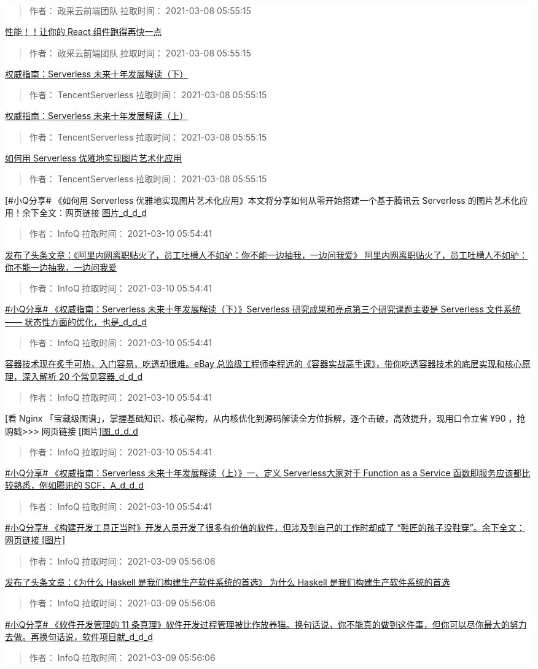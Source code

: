 > 作者： 政采云前端团队  拉取时间： 2021-03-08 05:55:15

 [性能！！让你的 React 组件跑得再快一点](https://www.infoq.cn/article/8550yiCs92ttMOTQEFPU)

> 作者： 政采云前端团队  拉取时间： 2021-03-08 05:55:15

 [权威指南：Serverless 未来十年发展解读（下）](https://www.infoq.cn/article/BaJiuRPCQoRQYfTiyr4W)

> 作者： TencentServerless  拉取时间： 2021-03-08 05:55:15

 [权威指南：Serverless 未来十年发展解读（上）](https://www.infoq.cn/article/Lo0SfUJLeSKj5lA4B45C)

> 作者： TencentServerless  拉取时间： 2021-03-08 05:55:15

 [如何用 Serverless 优雅地实现图片艺术化应用](https://www.infoq.cn/article/mbf3hxeUViAfMFLIj8ls)

> 作者： TencentServerless  拉取时间： 2021-03-08 05:55:15

 [#小Q分享# 《如何用 Serverless 优雅地实现图片艺术化应用》本文将分享如何从零开始搭建一个基于腾讯云 Serverless 的图片艺术化应用！余下全文：网页链接 [图片_d_d_d](https://weibo.com/1746173800/K5r6kiJHR)

> 作者： InfoQ  拉取时间： 2021-03-10 05:54:41

 [发布了头条文章：《阿里内网离职贴火了，员工吐槽人不如驴：你不能一边抽我，一边问我爱》  阿里内网离职贴火了，员工吐槽人不如驴：你不能一边抽我，一边问我爱](https://weibo.com/1746173800/K5qI3BEj9)

> 作者： InfoQ  拉取时间： 2021-03-10 05:54:41

 [#小Q分享# 《权威指南：Serverless 未来十年发展解读（下）》Serverless 研究成果和亮点第三个研究课题主要是 Serverless 文件系统 —— 状态性方面的优化，也是_d_d_d](https://weibo.com/1746173800/K5pwUp1Of)

> 作者： InfoQ  拉取时间： 2021-03-10 05:54:41

 [容器技术现在炙手可热，入门容易，吃透却很难。eBay 总监级工程师李程远的《容器实战高手课》，带你吃透容器技术的底层实现和核心原理，深入解析 20 个常见容器_d_d_d](https://weibo.com/1746173800/K5p8z64na)

> 作者： InfoQ  拉取时间： 2021-03-10 05:54:41

 [看 Nginx 「宝藏级图谱」，掌握基础知识、核心架构，从内核优化到源码解读全方位拆解，逐个击破，高效提升，现用口令立省 ¥90 ，抢购戳>>> 网页链接 [图片][图_d_d_d](https://weibo.com/1746173800/K5mMr1d8Y)

> 作者： InfoQ  拉取时间： 2021-03-10 05:54:41

 [#小Q分享# 《权威指南：Serverless 未来十年发展解读（上）》一、定义 Serverless大家对于 Function as a Service 函数即服务应该都比较熟悉，例如腾讯的 SCF，A_d_d_d](https://weibo.com/1746173800/K5lBnlRAm)

> 作者： InfoQ  拉取时间： 2021-03-10 05:54:41

 [#小Q分享# 《构建开发工具正当时》开发人员开发了很多有价值的软件，但涉及到自己的工作时却成了 “鞋匠的孩子没鞋穿”。余下全文：网页链接 [图片]](https://weibo.com/1746173800/K5hFPptYh)

> 作者： InfoQ  拉取时间： 2021-03-09 05:56:06

 [发布了头条文章：《为什么 Haskell 是我们构建生产软件系统的首选》  为什么 Haskell 是我们构建生产软件系统的首选](https://weibo.com/1746173800/K5hhuCrXC)

> 作者： InfoQ  拉取时间： 2021-03-09 05:56:06

 [#小Q分享# 《软件开发管理的 11 条真理》软件开发过程管理被比作放养猫。换句话说，你不能真的做到这件事，但你可以尽你最大的努力去做。再换句话说，软件项目就_d_d_d](https://weibo.com/1746173800/K5g6qaHMN)

> 作者： InfoQ  拉取时间： 2021-03-09 05:56:06
